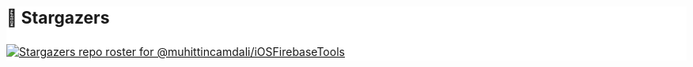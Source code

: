 </div>

## 🌟 Stargazers

[![Stargazers repo roster for @muhittincamdali/iOSFirebaseTools](https://starchart.cc/muhittincamdali/iOSFirebaseTools.svg)](https://github.com/muhittincamdali/iOSFirebaseTools/stargazers) 